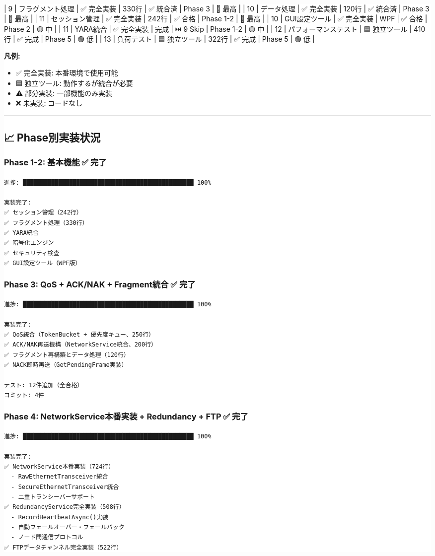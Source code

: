 | 9 | フラグメント処理 | ✅ 完全実装 | 330行 | ✅ 統合済 | Phase 3 | 🔴 最高 |
| 10 | データ処理 | ✅ 完全実装 | 120行 | ✅ 統合済 | Phase 3 | 🔴 最高 |
| 11 | セッション管理 | ✅ 完全実装 | 242行 | ✅ 合格 | Phase 1-2 | 🔴 最高 |
| 10 | GUI設定ツール | ✅ 完全実装 | WPF | ✅ 合格 | Phase 2 | 🟡 中 |
| 11 | YARA統合 | ✅ 完全実装 | 完成 | ⏭️ 9 Skip | Phase 1-2 | 🟡 中 |
| 12 | パフォーマンステスト | 🟦 独立ツール | 410行 | ✅ 完成 | Phase 5 | 🟢 低 |
| 13 | 負荷テスト | 🟦 独立ツール | 322行 | ✅ 完成 | Phase 5 | 🟢 低 |

**凡例:**
- ✅ 完全実装: 本番環境で使用可能
- 🟦 独立ツール: 動作するが統合が必要
- ⚠️ 部分実装: 一部機能のみ実装
- ❌ 未実装: コードなし

---

## 📈 Phase別実装状況

### Phase 1-2: 基本機能 ✅ **完了**
```
進捗: ████████████████████████████████████████████████ 100%

実装完了:
✅ セッション管理（242行）
✅ フラグメント処理（330行）
✅ YARA統合
✅ 暗号化エンジン
✅ セキュリティ検査
✅ GUI設定ツール（WPF版）
```

### Phase 3: QoS + ACK/NAK + Fragment統合 ✅ **完了**
```
進捗: ████████████████████████████████████████████████ 100%

実装完了:
✅ QoS統合（TokenBucket + 優先度キュー、250行）
✅ ACK/NAK再送機構（NetworkService統合、200行）
✅ フラグメント再構築とデータ処理（120行）
✅ NACK即時再送（GetPendingFrame実装）

テスト: 12件追加（全合格）
コミット: 4件
```

### Phase 4: NetworkService本番実装 + Redundancy + FTP ✅ **完了**
```
進捗: ████████████████████████████████████████████████ 100%

実装完了:
✅ NetworkService本番実装（724行）
  - RawEthernetTransceiver統合
  - SecureEthernetTransceiver統合
  - 二重トランシーバーサポート
✅ RedundancyService完全実装（508行）
  - RecordHeartbeatAsync()実装
  - 自動フェールオーバー・フェールバック
  - ノード間通信プロトコル
✅ FTPデータチャンネル完全実装（522行）
```